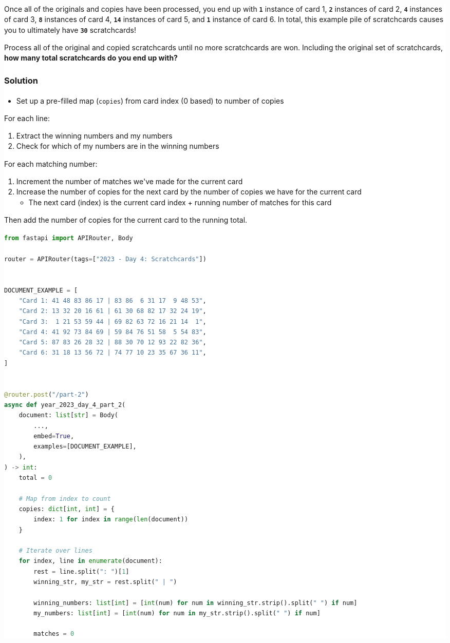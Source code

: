 Once all of the originals and copies have been processed, you end up with **`1`** instance of card 1, **`2`** instances of card 2, **`4`** instances of card 3, **`8`** instances of card 4, **`14`** instances of card 5, and **`1`** instance of card 6.
In total, this example pile of scratchcards causes you to ultimately have **`30`** scratchcards!

Process all of the original and copied scratchcards until no more scratchcards are won.
Including the original set of scratchcards, **how many total scratchcards do you end up with?**

### Solution

- Set up a pre-filled map (`copies`) from card index (0 based) to number of copies

For each line:

1. Extract the winning numbers and my numbers
2. Check for which of my numbers are in the winning numbers

For each matching number:

1. Increment the number of matches we've made for the current card
2. Increase the number of copies for the next card by the number of copies we have for the current card
    - The next card (index) is the current card index + running number of matches for this card

Then add the number of copies for the current card to the running total.

```python
from fastapi import APIRouter, Body

router = APIRouter(tags=["2023 - Day 4: Scratchcards"])


DOCUMENT_EXAMPLE = [
    "Card 1: 41 48 83 86 17 | 83 86  6 31 17  9 48 53",
    "Card 2: 13 32 20 16 61 | 61 30 68 82 17 32 24 19",
    "Card 3:  1 21 53 59 44 | 69 82 63 72 16 21 14  1",
    "Card 4: 41 92 73 84 69 | 59 84 76 51 58  5 54 83",
    "Card 5: 87 83 26 28 32 | 88 30 70 12 93 22 82 36",
    "Card 6: 31 18 13 56 72 | 74 77 10 23 35 67 36 11",
]


@router.post("/part-2")
async def year_2023_day_4_part_2(
    document: list[str] = Body(
        ...,
        embed=True,
        examples=[DOCUMENT_EXAMPLE],
    ),
) -> int:
    total = 0

    # Map from index to count
    copies: dict[int, int] = {
        index: 1 for index in range(len(document))
    }

    # Iterate over lines
    for index, line in enumerate(document):
        rest = line.split(": ")[1]
        winning_str, my_str = rest.split(" | ")

        winning_numbers: list[int] = [int(num) for num in winning_str.strip().split(" ") if num]
        my_numbers: list[int] = [int(num) for num in my_str.strip().split(" ") if num]

        matches = 0

```